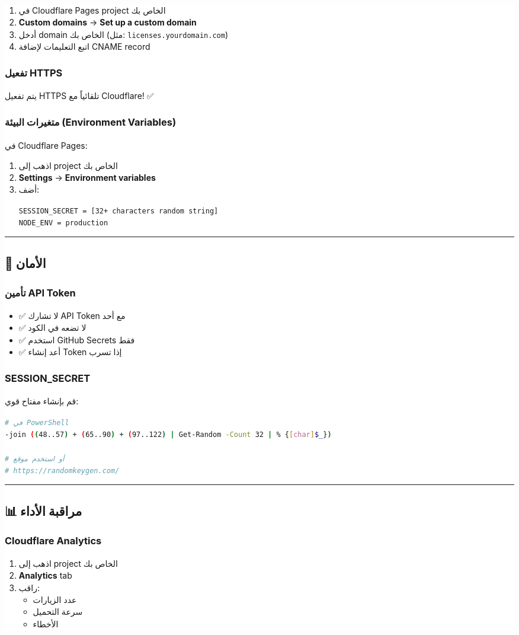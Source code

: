 1. في Cloudflare Pages project الخاص بك
2. **Custom domains** → **Set up a custom domain**
3. أدخل domain الخاص بك (مثل: `licenses.yourdomain.com`)
4. اتبع التعليمات لإضافة CNAME record

### تفعيل HTTPS

يتم تفعيل HTTPS تلقائياً مع Cloudflare! ✅

### متغيرات البيئة (Environment Variables)

في Cloudflare Pages:

1. اذهب إلى project الخاص بك
2. **Settings** → **Environment variables**
3. أضف:
   ```
   SESSION_SECRET = [32+ characters random string]
   NODE_ENV = production
   ```

---

## 🔐 الأمان

### تأمين API Token

- ✅ لا تشارك API Token مع أحد
- ✅ لا تضعه في الكود
- ✅ استخدم GitHub Secrets فقط
- ✅ أعد إنشاء Token إذا تسرب

### SESSION_SECRET

قم بإنشاء مفتاح قوي:

```bash
# في PowerShell
-join ((48..57) + (65..90) + (97..122) | Get-Random -Count 32 | % {[char]$_})

# أو استخدم موقع
# https://randomkeygen.com/
```

---

## 📊 مراقبة الأداء

### Cloudflare Analytics

1. اذهب إلى project الخاص بك
2. **Analytics** tab
3. راقب:
   - عدد الزيارات
   - سرعة التحميل
   - الأخطاء

